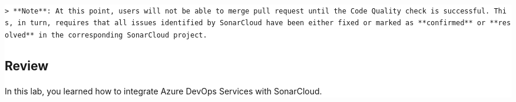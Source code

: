     > **Note**: At this point, users will not be able to merge pull request until the Code Quality check is successful. This, in turn, requires that all issues identified by SonarCloud have been either fixed or marked as **confirmed** or **resolved** in the corresponding SonarCloud project.

## Review

In this lab, you learned how to integrate Azure DevOps Services with SonarCloud.
